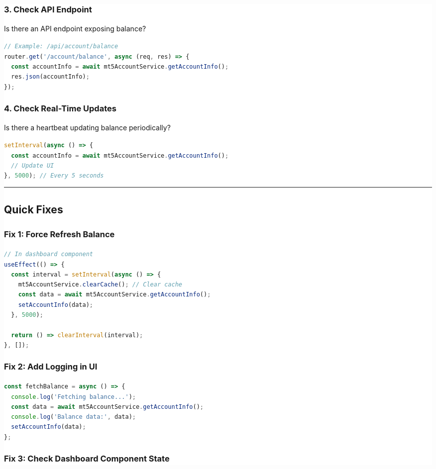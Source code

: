 ### 3. Check API Endpoint

Is there an API endpoint exposing balance?
```typescript
// Example: /api/account/balance
router.get('/account/balance', async (req, res) => {
  const accountInfo = await mt5AccountService.getAccountInfo();
  res.json(accountInfo);
});
```

### 4. Check Real-Time Updates

Is there a heartbeat updating balance periodically?
```typescript
setInterval(async () => {
  const accountInfo = await mt5AccountService.getAccountInfo();
  // Update UI
}, 5000); // Every 5 seconds
```

---

## Quick Fixes

### Fix 1: Force Refresh Balance

```typescript
// In dashboard component
useEffect(() => {
  const interval = setInterval(async () => {
    mt5AccountService.clearCache(); // Clear cache
    const data = await mt5AccountService.getAccountInfo();
    setAccountInfo(data);
  }, 5000);
  
  return () => clearInterval(interval);
}, []);
```

### Fix 2: Add Logging in UI

```typescript
const fetchBalance = async () => {
  console.log('Fetching balance...');
  const data = await mt5AccountService.getAccountInfo();
  console.log('Balance data:', data);
  setAccountInfo(data);
};
```

### Fix 3: Check Dashboard Component State

